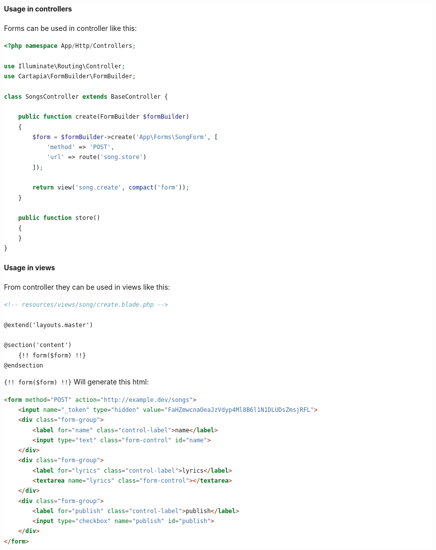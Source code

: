 
#### Usage in controllers

Forms can be used in controller like this:

``` php
<?php namespace App/Http/Controllers;

use Illuminate\Routing\Controller;
use Cartapia\FormBuilder\FormBuilder;

class SongsController extends BaseController {

    public function create(FormBuilder $formBuilder)
    {
        $form = $formBuilder->create('App\Forms\SongForm', [
            'method' => 'POST',
            'url' => route('song.store')
        ]);

        return view('song.create', compact('form'));
    }

    public function store()
    {
    }
}
```

#### Usage in views

From controller they can be used in views like this:

``` html
<!-- resources/views/song/create.blade.php -->

@extend('layouts.master')

@section('content')
    {!! form($form) !!}
@endsection
```

`{!! form($form) !!}` Will generate this html:

``` html
<form method="POST" action="http://example.dev/songs">
    <input name="_token" type="hidden" value="FaHZmwcnaOeaJzVdyp4Ml8B6l1N1DLUDsZmsjRFL">
    <div class="form-group">
        <label for="name" class="control-label">name</label>
        <input type="text" class="form-control" id="name">
    </div>
    <div class="form-group">
        <label for="lyrics" class="control-label">lyrics</label>
        <textarea name="lyrics" class="form-control"></textarea>
    </div>
    <div class="form-group">
        <label for="publish" class="control-label">publish</label>
        <input type="checkbox" name="publish" id="publish">
    </div>
</form>
```
